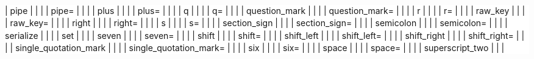 | pipe |  |  |
| pipe= |  |  |
| plus |  |  |
| plus= |  |  |
| q |  |  |
| q= |  |  |
| question_mark |  |  |
| question_mark= |  |  |
| r |  |  |
| r= |  |  |
| raw_key |  |  |
| raw_key= |  |  |
| right |  |  |
| right= |  |  |
| s |  |  |
| s= |  |  |
| section_sign |  |  |
| section_sign= |  |  |
| semicolon |  |  |
| semicolon= |  |  |
| serialize |  |  |
| set |  |  |
| seven |  |  |
| seven= |  |  |
| shift |  |  |
| shift= |  |  |
| shift_left |  |  |
| shift_left= |  |  |
| shift_right |  |  |
| shift_right= |  |  |
| single_quotation_mark |  |  |
| single_quotation_mark= |  |  |
| six |  |  |
| six= |  |  |
| space |  |  |
| space= |  |  |
| superscript_two |  |  |